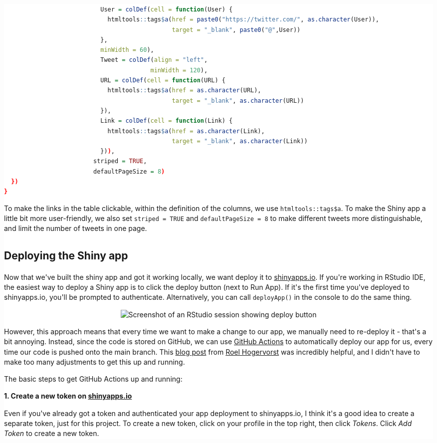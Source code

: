 ``` r
                           User = colDef(cell = function(User) {
                             htmltools::tags$a(href = paste0("https://twitter.com/", as.character(User)),
                                               target = "_blank", paste0("@",User))
                           }, 
                           minWidth = 60),
                           Tweet = colDef(align = "left",
                                         minWidth = 120),
                           URL = colDef(cell = function(URL) {
                             htmltools::tags$a(href = as.character(URL),
                                               target = "_blank", as.character(URL))
                           }),
                           Link = colDef(cell = function(Link) {
                             htmltools::tags$a(href = as.character(Link),
                                               target = "_blank", as.character(Link))
                           })),
                         striped = TRUE,
                         defaultPageSize = 8)
  })
}
```
To make the links in the table clickable, within the definition of the columns, we use `htmltools::tags$a`. To make the Shiny app a little bit more user-friendly, we also set `striped = TRUE` and `defaultPageSize = 8` to make different tweets more distinguishable, and limit the number of tweets in one page.

## Deploying the Shiny app

Now that we've built the shiny app and got it working locally, we want deploy it to [shinyapps.io](https://www.shinyapps.io/). If you're working in RStudio IDE, the easiest way to deploy a Shiny app is to click the deploy button (next to Run App). If it's the first time you've deployed to shinyapps.io, you'll be prompted to authenticate. Alternatively, you can call `deployApp()` in the console to do the same thing.

<p align="center">
<img width="80%" src="https://nrennie.rbind.io/blog/2022-10-05-automatically-deploying-a-shiny-app-for-browsing-rstats-tweets-with-github-actions/deploy.png" alt="Screenshot of an RStudio session showing deploy button">
</p>

However, this approach means that every time we want to make a change to our app, we manually need to re-deploy it - that's a bit annoying. Instead, since the code is stored on GitHub, we can use [GitHub Actions](https://github.com/features/actions) to automatically deploy our app for us, every time our code is pushed onto the main branch. This [blog post](https://blog.rmhogervorst.nl/blog/2021/02/27/deploy-to-shinyapps-io-from-github-actions/) from [Roel Hogervorst](https://twitter.com/RoelMHogervorst) was incredibly helpful, and I didn't have to make too many adjustments to get this up and running.

The basic steps to get GitHub Actions up and running:

**1. Create a new token on [shinyapps.io](https://www.shinyapps.io/)**

Even if you've already got a token and authenticated your app deployment to shinyapps.io, I think it's a good idea to create a separate token, just for this project. To create a new token, click on your profile in the top right, then click *Tokens*. Click *Add Token* to create a new token.
